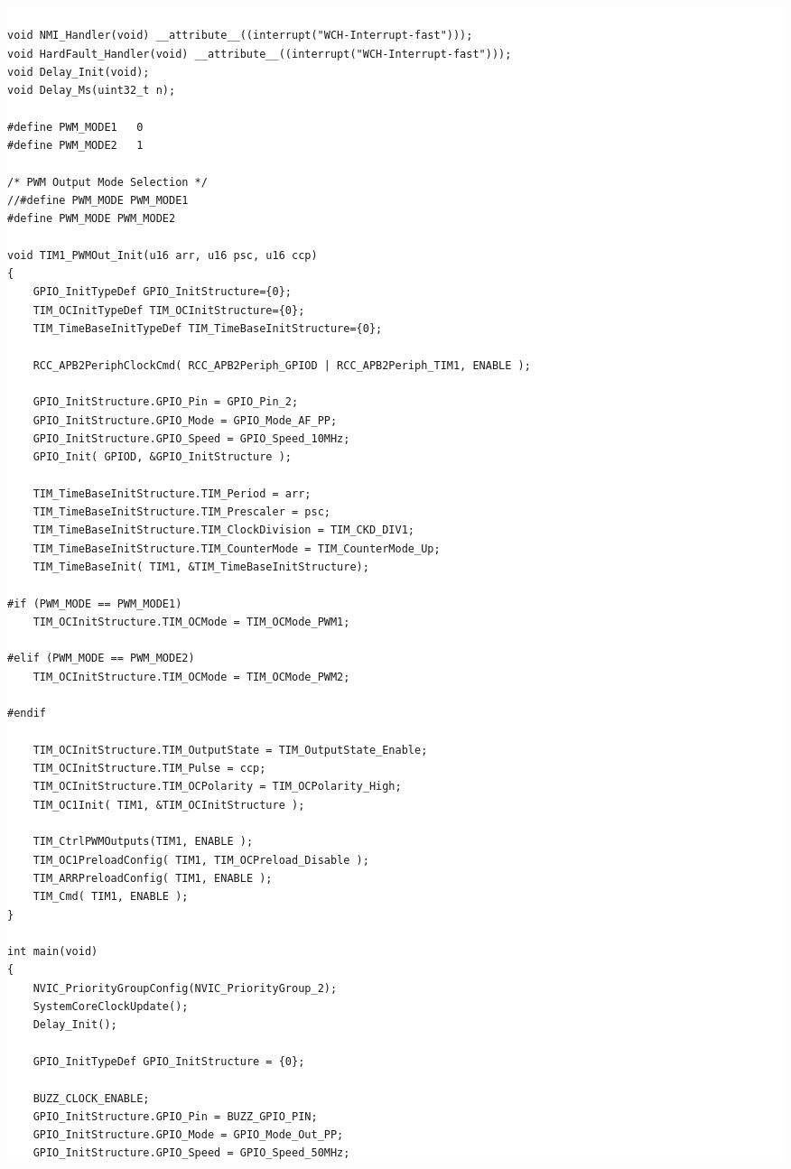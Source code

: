 ```

void NMI_Handler(void) __attribute__((interrupt("WCH-Interrupt-fast")));
void HardFault_Handler(void) __attribute__((interrupt("WCH-Interrupt-fast")));
void Delay_Init(void);
void Delay_Ms(uint32_t n);

#define PWM_MODE1   0
#define PWM_MODE2   1

/* PWM Output Mode Selection */
//#define PWM_MODE PWM_MODE1
#define PWM_MODE PWM_MODE2

void TIM1_PWMOut_Init(u16 arr, u16 psc, u16 ccp)
{
    GPIO_InitTypeDef GPIO_InitStructure={0};
    TIM_OCInitTypeDef TIM_OCInitStructure={0};
    TIM_TimeBaseInitTypeDef TIM_TimeBaseInitStructure={0};

    RCC_APB2PeriphClockCmd( RCC_APB2Periph_GPIOD | RCC_APB2Periph_TIM1, ENABLE );

    GPIO_InitStructure.GPIO_Pin = GPIO_Pin_2;
    GPIO_InitStructure.GPIO_Mode = GPIO_Mode_AF_PP;
    GPIO_InitStructure.GPIO_Speed = GPIO_Speed_10MHz;
    GPIO_Init( GPIOD, &GPIO_InitStructure );

    TIM_TimeBaseInitStructure.TIM_Period = arr;
    TIM_TimeBaseInitStructure.TIM_Prescaler = psc;
    TIM_TimeBaseInitStructure.TIM_ClockDivision = TIM_CKD_DIV1;
    TIM_TimeBaseInitStructure.TIM_CounterMode = TIM_CounterMode_Up;
    TIM_TimeBaseInit( TIM1, &TIM_TimeBaseInitStructure);

#if (PWM_MODE == PWM_MODE1)
	TIM_OCInitStructure.TIM_OCMode = TIM_OCMode_PWM1;

#elif (PWM_MODE == PWM_MODE2)
    TIM_OCInitStructure.TIM_OCMode = TIM_OCMode_PWM2;

#endif

    TIM_OCInitStructure.TIM_OutputState = TIM_OutputState_Enable;
    TIM_OCInitStructure.TIM_Pulse = ccp;
    TIM_OCInitStructure.TIM_OCPolarity = TIM_OCPolarity_High;
    TIM_OC1Init( TIM1, &TIM_OCInitStructure );

    TIM_CtrlPWMOutputs(TIM1, ENABLE );
    TIM_OC1PreloadConfig( TIM1, TIM_OCPreload_Disable );
    TIM_ARRPreloadConfig( TIM1, ENABLE );
    TIM_Cmd( TIM1, ENABLE );
}

int main(void)
{
	NVIC_PriorityGroupConfig(NVIC_PriorityGroup_2);
	SystemCoreClockUpdate();
	Delay_Init();

	GPIO_InitTypeDef GPIO_InitStructure = {0};

	BUZZ_CLOCK_ENABLE;
	GPIO_InitStructure.GPIO_Pin = BUZZ_GPIO_PIN;
	GPIO_InitStructure.GPIO_Mode = GPIO_Mode_Out_PP;
	GPIO_InitStructure.GPIO_Speed = GPIO_Speed_50MHz;
```